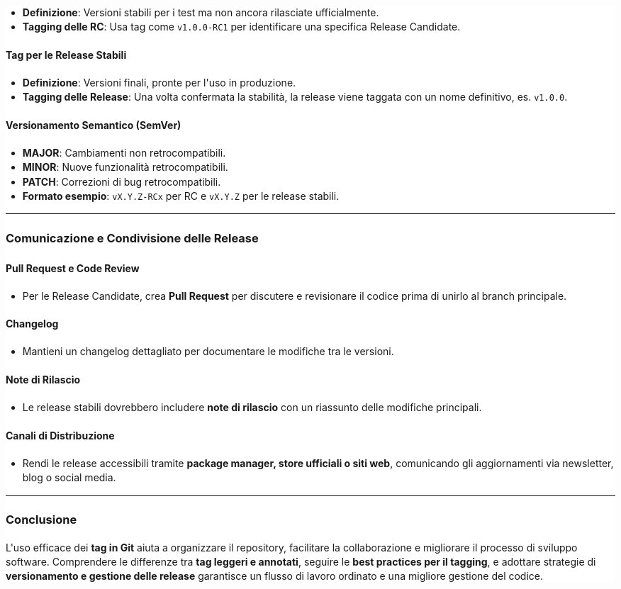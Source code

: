 - **Definizione**: Versioni stabili per i test ma non ancora rilasciate ufficialmente.  
- **Tagging delle RC**: Usa tag come `v1.0.0-RC1` per identificare una specifica Release Candidate.  

#### Tag per le Release Stabili  

- **Definizione**: Versioni finali, pronte per l'uso in produzione.  
- **Tagging delle Release**: Una volta confermata la stabilità, la release viene taggata con un nome definitivo, es. `v1.0.0`.  

#### Versionamento Semantico (SemVer)  

- **MAJOR**: Cambiamenti non retrocompatibili.  
- **MINOR**: Nuove funzionalità retrocompatibili.  
- **PATCH**: Correzioni di bug retrocompatibili.  
- **Formato esempio**: `vX.Y.Z-RCx` per RC e `vX.Y.Z` per le release stabili.  

---

### Comunicazione e Condivisione delle Release  

#### Pull Request e Code Review  

- Per le Release Candidate, crea **Pull Request** per discutere e revisionare il codice prima di unirlo al branch principale.  

#### Changelog  

- Mantieni un changelog dettagliato per documentare le modifiche tra le versioni.  

#### Note di Rilascio  

- Le release stabili dovrebbero includere **note di rilascio** con un riassunto delle modifiche principali.  

#### Canali di Distribuzione  

- Rendi le release accessibili tramite **package manager, store ufficiali o siti web**, comunicando gli aggiornamenti via newsletter, blog o social media.  

---

### Conclusione  

L'uso efficace dei **tag in Git** aiuta a organizzare il repository, facilitare la collaborazione e migliorare il processo di sviluppo software. Comprendere le differenze tra **tag leggeri e annotati**, seguire le **best practices per il tagging**, e adottare strategie di **versionamento e gestione delle release** garantisce un flusso di lavoro ordinato e una migliore gestione del codice.  

